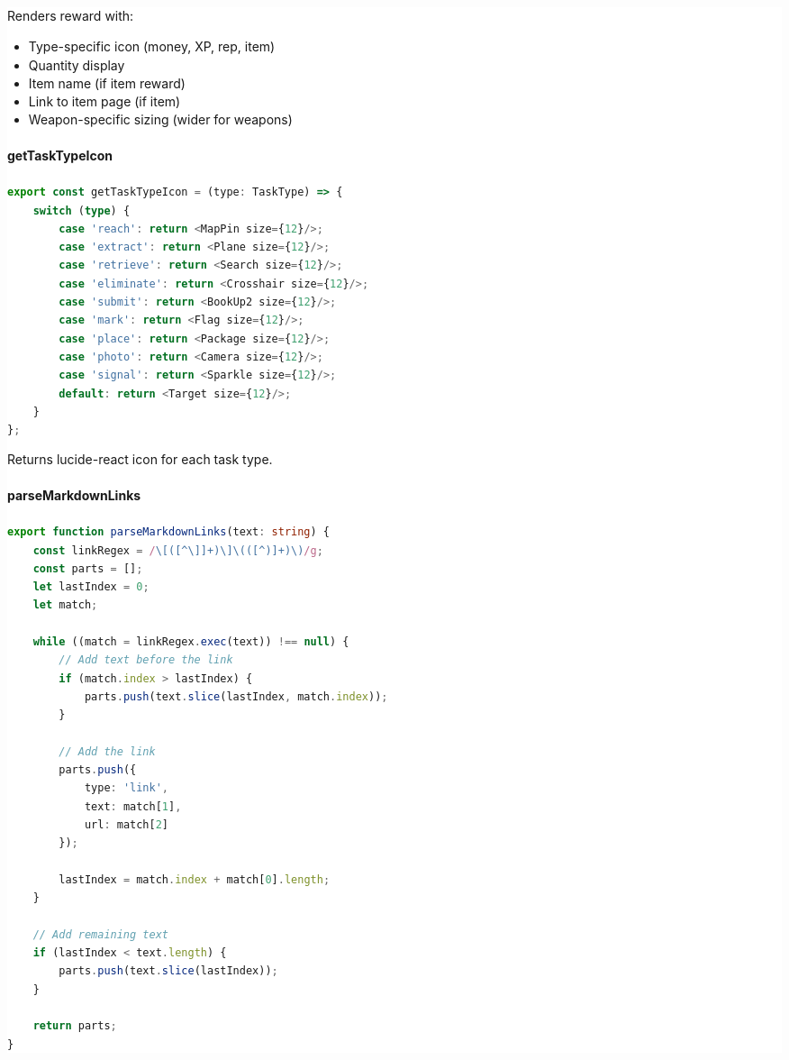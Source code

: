 Renders reward with:
- Type-specific icon (money, XP, rep, item)
- Quantity display
- Item name (if item reward)
- Link to item page (if item)
- Weapon-specific sizing (wider for weapons)

#### getTaskTypeIcon
```typescript
export const getTaskTypeIcon = (type: TaskType) => {
    switch (type) {
        case 'reach': return <MapPin size={12}/>;
        case 'extract': return <Plane size={12}/>;
        case 'retrieve': return <Search size={12}/>;
        case 'eliminate': return <Crosshair size={12}/>;
        case 'submit': return <BookUp2 size={12}/>;
        case 'mark': return <Flag size={12}/>;
        case 'place': return <Package size={12}/>;
        case 'photo': return <Camera size={12}/>;
        case 'signal': return <Sparkle size={12}/>;
        default: return <Target size={12}/>;
    }
};
```

Returns lucide-react icon for each task type.

#### parseMarkdownLinks
```typescript
export function parseMarkdownLinks(text: string) {
    const linkRegex = /\[([^\]]+)\]\(([^)]+)\)/g;
    const parts = [];
    let lastIndex = 0;
    let match;

    while ((match = linkRegex.exec(text)) !== null) {
        // Add text before the link
        if (match.index > lastIndex) {
            parts.push(text.slice(lastIndex, match.index));
        }

        // Add the link
        parts.push({
            type: 'link',
            text: match[1],
            url: match[2]
        });

        lastIndex = match.index + match[0].length;
    }

    // Add remaining text
    if (lastIndex < text.length) {
        parts.push(text.slice(lastIndex));
    }

    return parts;
}
```
